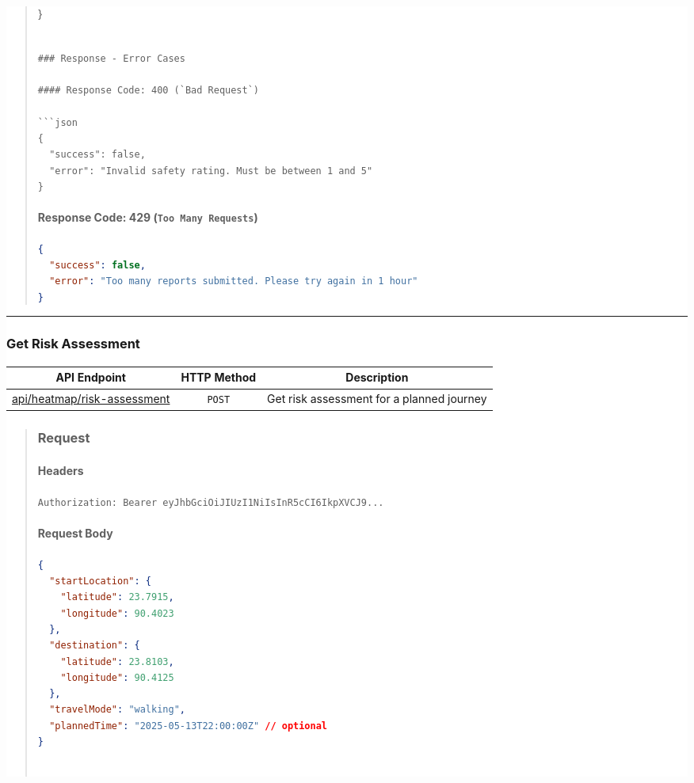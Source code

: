 > }
> ```
>
> ### Response - Error Cases
>
> #### Response Code: 400 (`Bad Request`)
>
> ```json
> {
>   "success": false,
>   "error": "Invalid safety rating. Must be between 1 and 5"
> }
> ```
>
> #### Response Code: 429 (`Too Many Requests`)
>
> ```json
> {
>   "success": false,
>   "error": "Too many reports submitted. Please try again in 1 hour"
> }
> ```

---

### Get Risk Assessment

| API Endpoint                    | HTTP Method |                Description                |
| ------------------------------- | :---------: | :---------------------------------------: |
| [api/heatmap/risk-assessment]() |   `POST`    | Get risk assessment for a planned journey |

> ### Request
>
> #### Headers
>
> ```
> Authorization: Bearer eyJhbGciOiJIUzI1NiIsInR5cCI6IkpXVCJ9...
> ```
>
> #### Request Body
>
> ```json
> {
>   "startLocation": {
>     "latitude": 23.7915,
>     "longitude": 90.4023
>   },
>   "destination": {
>     "latitude": 23.8103,
>     "longitude": 90.4125
>   },
>   "travelMode": "walking",
>   "plannedTime": "2025-05-13T22:00:00Z" // optional
> }
> ```
>
>  </br>
